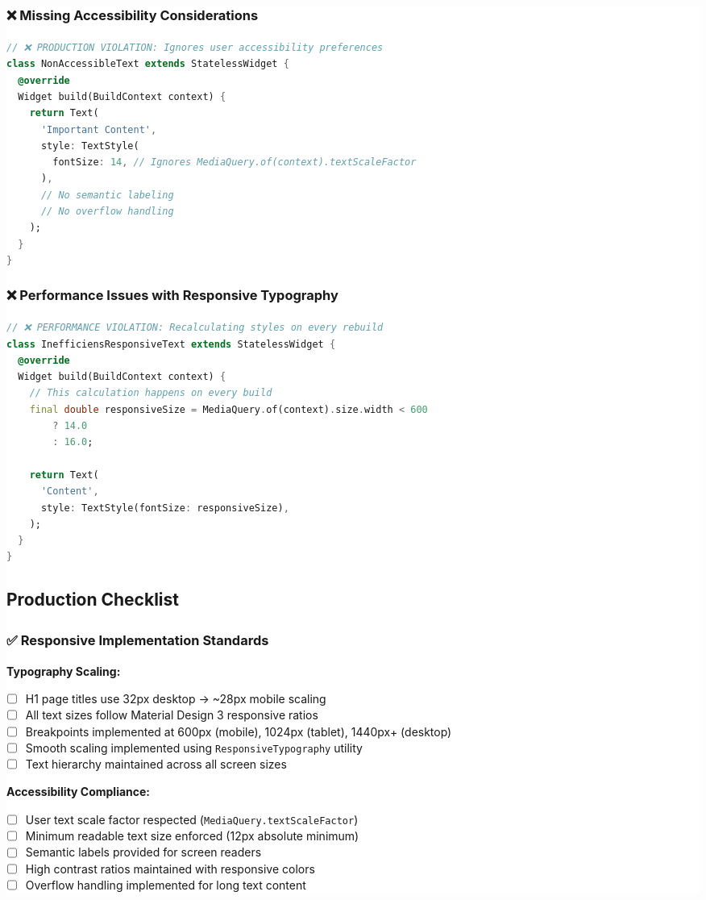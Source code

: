 ### ❌ Missing Accessibility Considerations

```dart
// ❌ PRODUCTION VIOLATION: Ignores user accessibility preferences
class NonAccessibleText extends StatelessWidget {
  @override
  Widget build(BuildContext context) {
    return Text(
      'Important Content',
      style: TextStyle(
        fontSize: 14, // Ignores MediaQuery.of(context).textScaleFactor
      ),
      // No semantic labeling
      // No overflow handling
    );
  }
}
```

### ❌ Performance Issues with Responsive Typography

```dart
// ❌ PERFORMANCE VIOLATION: Recalculating styles on every rebuild
class InefficiensResponsiveText extends StatelessWidget {
  @override
  Widget build(BuildContext context) {
    // This calculation happens on every build
    final double responsiveSize = MediaQuery.of(context).size.width < 600
        ? 14.0 
        : 16.0;
        
    return Text(
      'Content',
      style: TextStyle(fontSize: responsiveSize),
    );
  }
}
```

## Production Checklist

### ✅ Responsive Implementation Standards

**Typography Scaling:**
- [ ] H1 page titles use 32px desktop → ~28px mobile scaling
- [ ] All text sizes follow Material Design 3 responsive ratios
- [ ] Breakpoints implemented at 600px (mobile), 1024px (tablet), 1440px+ (desktop)
- [ ] Smooth scaling implemented using `ResponsiveTypography` utility
- [ ] Text hierarchy maintained across all screen sizes

**Accessibility Compliance:**
- [ ] User text scale factor respected (`MediaQuery.textScaleFactor`)
- [ ] Minimum readable text size enforced (12px absolute minimum)
- [ ] Semantic labels provided for screen readers
- [ ] High contrast ratios maintained with responsive colors
- [ ] Overflow handling implemented for long text content
